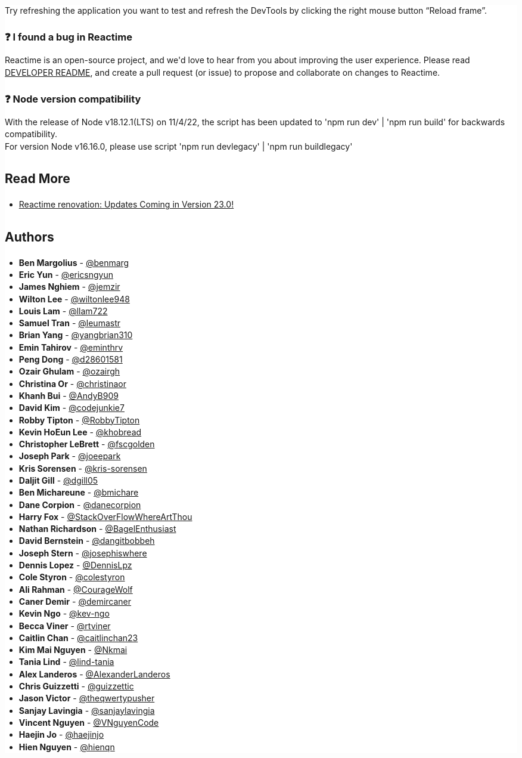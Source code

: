 Try refreshing the application you want to test and refresh the DevTools by
clicking the right mouse button “Reload frame”.

### ❓ <b>I found a bug in Reactime</b>

Reactime is an open-source project, and we'd love to hear from you about
improving the user experience. Please read [DEVELOPER README](src/DEVELOPER_README.md),
and create a pull request (or issue) to propose and collaborate on changes to Reactime.

### ❓ <b>Node version compatibility</b>

With the release of Node v18.12.1(LTS) on 11/4/22, the script has been updated to
'npm run dev' | 'npm run build' for backwards compatibility.<br/> For version
Node v16.16.0, please use script 'npm run devlegacy' | 'npm run buildlegacy'

## <b>Read More</b>

- [Reactime renovation: Updates Coming in Version 23.0!](https://medium.com/@liam.donaher/reactime-renovation-updates-coming-in-version-23-0-37b2ef2a2771)

## <b>Authors</b>

- **Ben Margolius** - [@benmarg](https://github.com/benmarg)
- **Eric Yun** - [@ericsngyun](https://github.com/ericsngyun)
- **James Nghiem** - [@jemzir](https://github.com/jemzir)
- **Wilton Lee** - [@wiltonlee948](https://github.com/wiltonlee948)
- **Louis Lam** - [@llam722](https://github.com/llam722)
- **Samuel Tran** - [@leumastr](https://github.com/leumastr)
- **Brian Yang** - [@yangbrian310](https://github.com/yangbrian310)
- **Emin Tahirov** - [@eminthrv](https://github.com/eminthrv)
- **Peng Dong** - [@d28601581](https://github.com/d28601581)
- **Ozair Ghulam** - [@ozairgh](https://github.com/ozairgh)
- **Christina Or** - [@christinaor](https://github.com/christinaor)
- **Khanh Bui** - [@AndyB909](https://github.com/AndyB909)
- **David Kim** - [@codejunkie7](https://github.com/codejunkie7)
- **Robby Tipton** - [@RobbyTipton](https://github.com/RobbyTipton)
- **Kevin HoEun Lee** - [@khobread](https://github.com/khobread)
- **Christopher LeBrett** - [@fscgolden](https://github.com/fscgolden)
- **Joseph Park** - [@joeepark](https://github.com/joeepark)
- **Kris Sorensen** - [@kris-sorensen](https://github.com/kris-sorensen)
- **Daljit Gill** - [@dgill05](https://github.com/dgill05)
- **Ben Michareune** - [@bmichare](https://github.com/bmichare)
- **Dane Corpion** - [@danecorpion](https://github.com/danecorpion)
- **Harry Fox** -
  [@StackOverFlowWhereArtThou](https://github.com/StackOverFlowWhereArtThou)
- **Nathan Richardson** - [@BagelEnthusiast](https://github.com/BagelEnthusiast)
- **David Bernstein** - [@dangitbobbeh](https://github.com/dangitbobbeh)
- **Joseph Stern** - [@josephiswhere](https://github.com/josephiswhere)
- **Dennis Lopez** - [@DennisLpz](https://github.com/DennisLpz)
- **Cole Styron** - [@colestyron](https://github.com/C-STYR)
- **Ali Rahman** - [@CourageWolf](https://github.com/CourageWolf)
- **Caner Demir** - [@demircaner](https://github.com/demircaner)
- **Kevin Ngo** - [@kev-ngo](https://github.com/kev-ngo)
- **Becca Viner** - [@rtviner](https://github.com/rtviner)
- **Caitlin Chan** - [@caitlinchan23](https://github.com/caitlinchan23)
- **Kim Mai Nguyen** - [@Nkmai](https://github.com/Nkmai)
- **Tania Lind** - [@lind-tania](https://github.com/lind-tania)
- **Alex Landeros** - [@AlexanderLanderos](https://github.com/AlexanderLanderos)
- **Chris Guizzetti** - [@guizzettic](https://github.com/guizzettic)
- **Jason Victor** - [@theqwertypusher](https://github.com/Theqwertypusher)
- **Sanjay Lavingia** - [@sanjaylavingia](https://github.com/sanjaylavingia)
- **Vincent Nguyen** - [@VNguyenCode](https://github.com/VNguyenCode)
- **Haejin Jo** - [@haejinjo](https://github.com/haejinjo)
- **Hien Nguyen** - [@hienqn](https://github.com/hienqn)